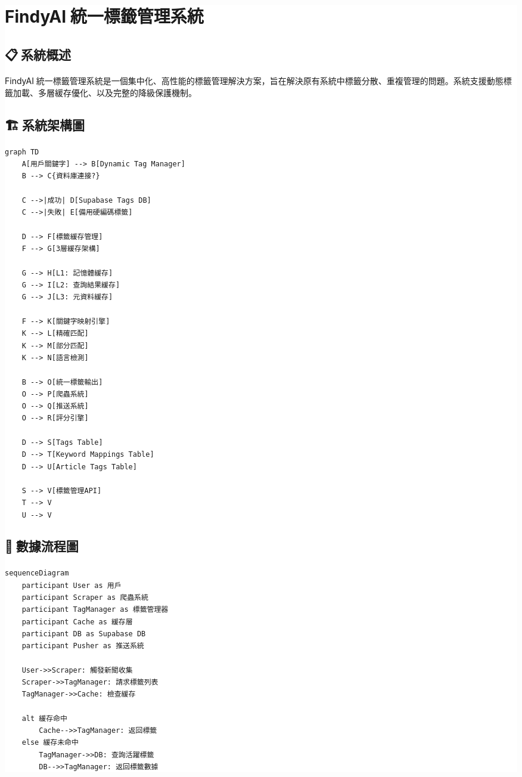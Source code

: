 # FindyAI 統一標籤管理系統

## 📋 系統概述

FindyAI 統一標籤管理系統是一個集中化、高性能的標籤管理解決方案，旨在解決原有系統中標籤分散、重複管理的問題。系統支援動態標籤加載、多層緩存優化、以及完整的降級保護機制。

## 🏗️ 系統架構圖

```mermaid
graph TD
    A[用戶關鍵字] --> B[Dynamic Tag Manager]
    B --> C{資料庫連接?}
    
    C -->|成功| D[Supabase Tags DB]
    C -->|失敗| E[備用硬編碼標籤]
    
    D --> F[標籤緩存管理]
    F --> G[3層緩存架構]
    
    G --> H[L1: 記憶體緩存]
    G --> I[L2: 查詢結果緩存]
    G --> J[L3: 元資料緩存]
    
    F --> K[關鍵字映射引擎]
    K --> L[精確匹配]
    K --> M[部分匹配]
    K --> N[語言檢測]
    
    B --> O[統一標籤輸出]
    O --> P[爬蟲系統]
    O --> Q[推送系統]
    O --> R[評分引擎]
    
    D --> S[Tags Table]
    D --> T[Keyword Mappings Table]
    D --> U[Article Tags Table]
    
    S --> V[標籤管理API]
    T --> V
    U --> V
```

## 🔄 數據流程圖

```mermaid
sequenceDiagram
    participant User as 用戶
    participant Scraper as 爬蟲系統
    participant TagManager as 標籤管理器
    participant Cache as 緩存層
    participant DB as Supabase DB
    participant Pusher as 推送系統
    
    User->>Scraper: 觸發新聞收集
    Scraper->>TagManager: 請求標籤列表
    TagManager->>Cache: 檢查緩存
    
    alt 緩存命中
        Cache-->>TagManager: 返回標籤
    else 緩存未命中
        TagManager->>DB: 查詢活躍標籤
        DB-->>TagManager: 返回標籤數據
```